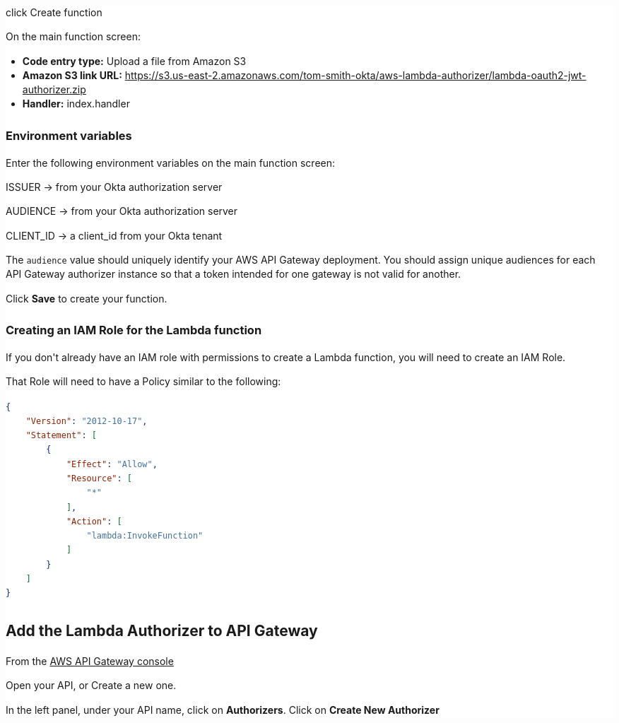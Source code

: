 click Create function

On the main function screen:

* **Code entry type:** Upload a file from Amazon S3
* **Amazon S3 link URL:** https://s3.us-east-2.amazonaws.com/tom-smith-okta/aws-lambda-authorizer/lambda-oauth2-jwt-authorizer.zip
* **Handler:** index.handler

### Environment variables

Enter the following environment variables on the main function screen:

ISSUER -> from your Okta authorization server

AUDIENCE -> from your Okta authorization server

CLIENT_ID -> a client_id from your Okta tenant

The `audience` value should uniquely identify your AWS API Gateway deployment. You should assign unique audiences for each API Gateway authorizer instance so that a token intended for one gateway is not valid for another.

Click **Save** to create your function.

### Creating an IAM Role for the Lambda function

If you don't already have an IAM role with permissions to create a Lambda function, you will need to create an IAM Role.

That Role will need to have a Policy similar to the following:

```json
{
    "Version": "2012-10-17",
    "Statement": [
        {
            "Effect": "Allow",
            "Resource": [
                "*"
            ],
            "Action": [
                "lambda:InvokeFunction"
            ]
        }
    ]
}
```

## Add the Lambda Authorizer to API Gateway

From the [AWS API Gateway console](https://console.aws.amazon.com/apigateway/home)

Open your API, or Create a new one.

In the left panel, under your API name, click on **Authorizers**. Click on **Create New Authorizer**

